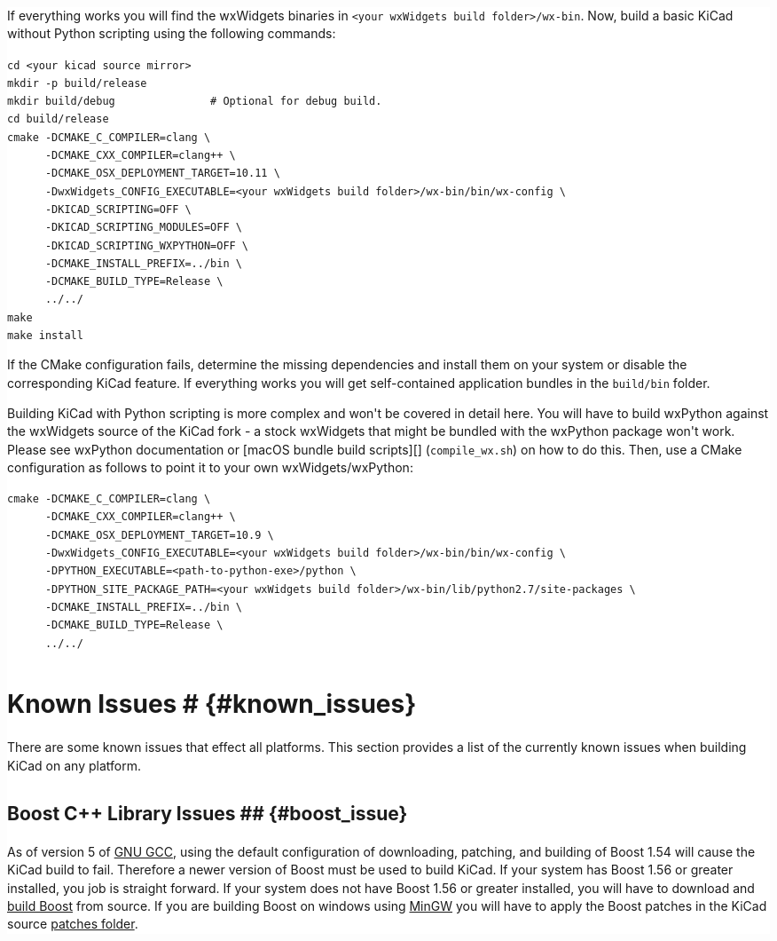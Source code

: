 If everything works you will find the wxWidgets binaries in `<your wxWidgets build folder>/wx-bin`.
Now, build a basic KiCad without Python scripting using the following commands:

    cd <your kicad source mirror>
    mkdir -p build/release
    mkdir build/debug               # Optional for debug build.
    cd build/release
    cmake -DCMAKE_C_COMPILER=clang \
          -DCMAKE_CXX_COMPILER=clang++ \
          -DCMAKE_OSX_DEPLOYMENT_TARGET=10.11 \
          -DwxWidgets_CONFIG_EXECUTABLE=<your wxWidgets build folder>/wx-bin/bin/wx-config \
          -DKICAD_SCRIPTING=OFF \
          -DKICAD_SCRIPTING_MODULES=OFF \
          -DKICAD_SCRIPTING_WXPYTHON=OFF \
          -DCMAKE_INSTALL_PREFIX=../bin \
          -DCMAKE_BUILD_TYPE=Release \
          ../../
    make
    make install

If the CMake configuration fails, determine the missing dependencies and install them on your
system or disable the corresponding KiCad feature. If everything works you will get self-contained
application bundles in the `build/bin` folder.

Building KiCad with Python scripting is more complex and won't be covered in detail here.
You will have to build wxPython against the wxWidgets source of the KiCad fork - a stock wxWidgets
that might be bundled with the wxPython package won't work. Please see wxPython documentation
or [macOS bundle build scripts][] (`compile_wx.sh`) on how to do this. Then, use a CMake
configuration as follows to point it to your own wxWidgets/wxPython:

    cmake -DCMAKE_C_COMPILER=clang \
          -DCMAKE_CXX_COMPILER=clang++ \
          -DCMAKE_OSX_DEPLOYMENT_TARGET=10.9 \
          -DwxWidgets_CONFIG_EXECUTABLE=<your wxWidgets build folder>/wx-bin/bin/wx-config \
          -DPYTHON_EXECUTABLE=<path-to-python-exe>/python \
          -DPYTHON_SITE_PACKAGE_PATH=<your wxWidgets build folder>/wx-bin/lib/python2.7/site-packages \
          -DCMAKE_INSTALL_PREFIX=../bin \
          -DCMAKE_BUILD_TYPE=Release \
          ../../

# Known Issues # {#known_issues}

There are some known issues that effect all platforms.  This section provides a list of the
currently known issues when building KiCad on any platform.

## Boost C++ Library Issues ## {#boost_issue}

As of version 5 of [GNU GCC][], using the default configuration of downloading, patching, and
building of Boost 1.54 will cause the KiCad build to fail.  Therefore a newer version of Boost
must be used to build KiCad.  If your system has Boost 1.56 or greater installed, you job is
straight forward.  If your system does not have Boost 1.56 or greater installed, you will have
to download and [build Boost][] from source.  If you are building Boost on windows using [MinGW][]
you will have to apply the Boost patches in the KiCad source [patches folder][].


[download]: https://kicad.org/download/
[KiCad website]: https://kicad.org/
[GNU GCC]: https://gcc.gnu.org/
[Clang]: http://clang.llvm.org/
[CMake]: https://cmake.org/
[Launchpad]: https://code.launchpad.net/kicad/
[GIT]: https://git-scm.com/
[GitHub]: https://github.com/KiCad/kicad-source-mirror
[GitLab]: https://gitlab.com/kicad/code/kicad
[ngspice]: http://ngspice.sourceforge.net/
[Doxygen]: http://www.doxygen.nl
[mailing list]: https://launchpad.net/~kicad-developers
[SWIG]: http://www.swig.org/
[wxWidgets]: http://wxwidgets.org/
[patches folder]: http://bazaar.launchpad.net/~kicad-product-committers/kicad/product/files/head:/patches/
[Boost]: http://www.boost.org/
[GLEW]: http://glew.sourceforge.net/
[GLUT]: https://www.opengl.org/resources/libraries/glut/
[Cairo]: http://cairographics.org/
[Python]: https://www.python.org/
[wxPython]: http://wxpython.org/
[merge requests]: https://gitlab.com/kicad/code/kicad/merge_requests
[MSYS2]: http://www.msys2.org/
[MSYS2 32-bit Installer]: http://repo.msys2.org/distrib/i686/msys2-i686-20161025.exe
[MSYS2 64-bit Installer]: http://repo.msys2.org/distrib/x86_64/msys2-x86_64-20161025.exe
[PKGBUILD]: https://github.com/Alexpux/MINGW-packages/blob/master/mingw-w64-kicad-git/PKGBUILD
[MinGW]: http://mingw.org/
[build Boost]: http://www.boost.org/doc/libs/1_59_0/more/getting_started/index.html
[MSYS2 64-bit SourceForge repo]: http://sourceforge.net/projects/msys2/files/REPOS/MINGW/x86_64/
[libcurl]: http://curl.haxx.se/libcurl/
[GLM]: http://glm.g-truc.net/
[git]: https://git-scm.com/
[liboce]: https://github.com/tpaviot/oce
[libocc]: https://www.opencascade.com/content/overview
[libngspice]: https://sourceforge.net/projects/ngspice/
[ZLib]: http://www.zlib.net/
[vcpkg]: https://github.com/microsoft/vcpkg
[Visual Studio]: https://visualstudio.microsoft.com/vs/